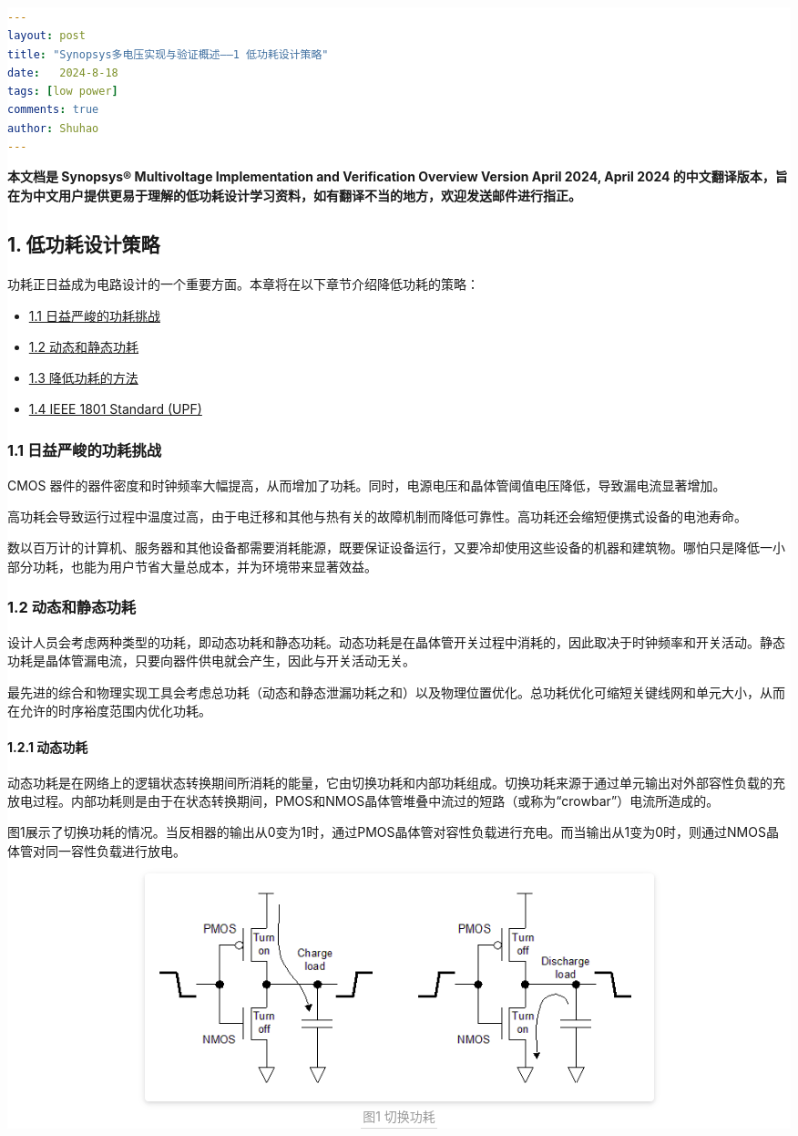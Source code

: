 ```yaml
---
layout: post
title: "Synopsys多电压实现与验证概述——1 低功耗设计策略"
date:   2024-8-18
tags: [low power]
comments: true
author: Shuhao
---
```



**本文档是 Synopsys® Multivoltage Implementation and Verification Overview Version April 2024, April 2024 的中文翻译版本，旨在为中文用户提供更易于理解的低功耗设计学习资料，如有翻译不当的地方，欢迎发送邮件进行指正。**

<h2 id="1.">1. 低功耗设计策略</h2>

功耗正日益成为电路设计的一个重要方面。本章将在以下章节介绍降低功耗的策略：

* [1.1 日益严峻的功耗挑战](#1.1)

* [1.2 动态和静态功耗](#1.2)

* [1.3 降低功耗的方法](#1.3)

* [1.4 IEEE 1801 Standard (UPF)](#1.4)

<h3 id="1.1">1.1 日益严峻的功耗挑战</h3>

CMOS 器件的器件密度和时钟频率大幅提高，从而增加了功耗。同时，电源电压和晶体管阈值电压降低，导致漏电流显著增加。

高功耗会导致运行过程中温度过高，由于电迁移和其他与热有关的故障机制而降低可靠性。高功耗还会缩短便携式设备的电池寿命。

数以百万计的计算机、服务器和其他设备都需要消耗能源，既要保证设备运行，又要冷却使用这些设备的机器和建筑物。哪怕只是降低一小部分功耗，也能为用户节省大量总成本，并为环境带来显著效益。

<h3 id="1.2">1.2 动态和静态功耗</h3>

设计人员会考虑两种类型的功耗，即动态功耗和静态功耗。动态功耗是在晶体管开关过程中消耗的，因此取决于时钟频率和开关活动。静态功耗是晶体管漏电流，只要向器件供电就会产生，因此与开关活动无关。

最先进的综合和物理实现工具会考虑总功耗（动态和静态泄漏功耗之和）以及物理位置优化。总功耗优化可缩短关键线网和单元大小，从而在允许的时序裕度范围内优化功耗。

<h4 id="1.2.1">1.2.1 动态功耗</h4>

动态功耗是在网络上的逻辑状态转换期间所消耗的能量，它由切换功耗和内部功耗组成。切换功耗来源于通过单元输出对外部容性负载的充放电过程。内部功耗则是由于在状态转换期间，PMOS和NMOS晶体管堆叠中流过的短路（或称为“crowbar”）电流所造成的。

图1展示了切换功耗的情况。当反相器的输出从0变为1时，通过PMOS晶体管对容性负载进行充电。而当输出从1变为0时，则通过NMOS晶体管对同一容性负载进行放电。

<center>
    <img style="border-radius: 0.3125em;
    box-shadow: 0 2px 4px 0 rgba(34,36,38,.12),0 2px 10px 0 rgba(34,36,38,.08);" 
    src="../images/image-20240816152459217.png" width = "65%" alt=""/>
    <br>
    <div style="color:orange; border-bottom: 1px solid #d9d9d9;
    display: inline-block;
    color: #999;
    padding: 2px;">
      图1 切换功耗
  	</div>
</center>
